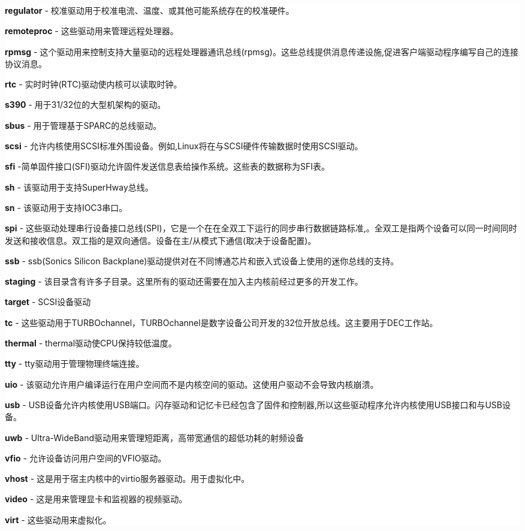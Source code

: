 
**regulator** - 校准驱动用于校准电流、温度、或其他可能系统存在的校准硬件。


**remoteproc** - 这些驱动用来管理远程处理器。


**rpmsg** - 这个驱动用来控制支持大量驱动的远程处理器通讯总线(rpmsg)。这些总线提供消息传递设施,促进客户端驱动程序编写自己的连接协议消息。


**rtc** - 实时时钟(RTC)驱动使内核可以读取时钟。


**s390** - 用于31/32位的大型机架构的驱动。


**sbus** - 用于管理基于SPARC的总线驱动。


**scsi** - 允许内核使用SCSI标准外围设备。例如,Linux将在与SCSI硬件传输数据时使用SCSI驱动。


**sfi** -简单固件接口(SFI)驱动允许固件发送信息表给操作系统。这些表的数据称为SFI表。


**sh** - 该驱动用于支持SuperHway总线。


**sn** - 该驱动用于支持IOC3串口。


**spi** - 这些驱动处理串行设备接口总线(SPI)，它是一个在在全双工下运行的同步串行数据链路标准,。全双工是指两个设备可以同一时间同时发送和接收信息。双工指的是双向通信。设备在主/从模式下通信(取决于设备配置)。


**ssb** - ssb(Sonics Silicon Backplane)驱动提供对在不同博通芯片和嵌入式设备上使用的迷你总线的支持。


**staging** - 该目录含有许多子目录。这里所有的驱动还需要在加入主内核前经过更多的开发工作。


**target** - SCSI设备驱动


**tc** - 这些驱动用于TURBOchannel，TURBOchannel是数字设备公司开发的32位开放总线。这主要用于DEC工作站。


**thermal** - thermal驱动使CPU保持较低温度。


**tty** - tty驱动用于管理物理终端连接。


**uio** - 该驱动允许用户编译运行在用户空间而不是内核空间的驱动。这使用户驱动不会导致内核崩溃。


**usb** - USB设备允许内核使用USB端口。闪存驱动和记忆卡已经包含了固件和控制器,所以这些驱动程序允许内核使用USB接口和与USB设备。


**uwb** - Ultra-WideBand驱动用来管理短距离，高带宽通信的超低功耗的射频设备


**vfio** - 允许设备访问用户空间的VFIO驱动。


**vhost** - 这是用于宿主内核中的virtio服务器驱动。用于虚拟化中。


**video** - 这是用来管理显卡和监视器的视频驱动。


**virt** - 这些驱动用来虚拟化。
